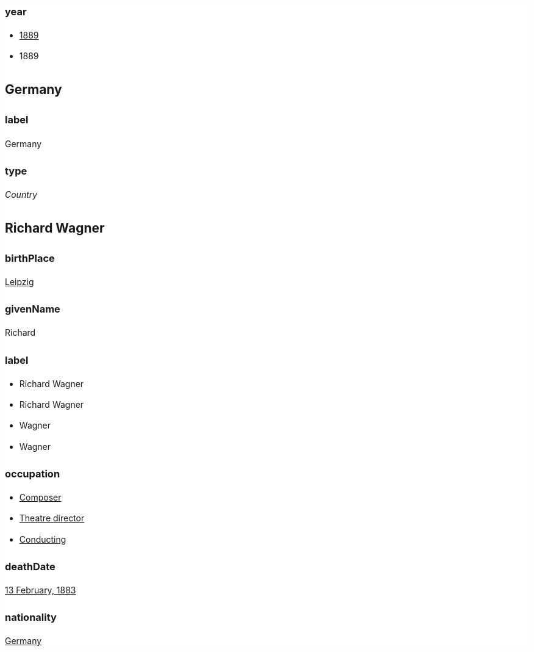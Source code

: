 ### year

 - [1889](#1889)

 - 1889

## Germany

### label


Germany

### type


*Country*

## Richard Wagner

### birthPlace


[Leipzig](#Leipzig)

### givenName


Richard

### label

 - Richard Wagner

 - Richard Wagner

 - Wagner

 - Wagner

### occupation

 - [Composer](#Composer)

 - [Theatre director](#Theatre-director)

 - [Conducting](#Conducting)

### deathDate


[13 February, 1883](#13-February-1883)

### nationality


[Germany](#Germany)
